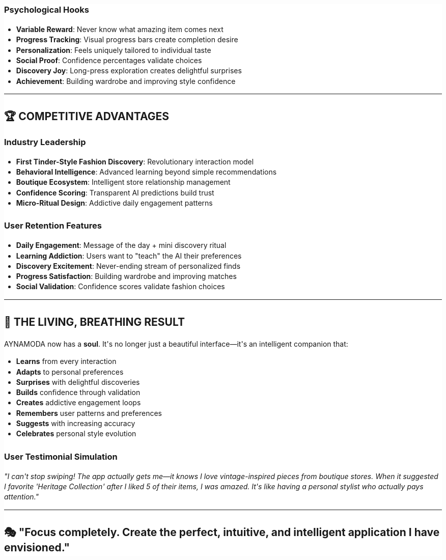 ### **Psychological Hooks**
- **Variable Reward**: Never know what amazing item comes next
- **Progress Tracking**: Visual progress bars create completion desire
- **Personalization**: Feels uniquely tailored to individual taste
- **Social Proof**: Confidence percentages validate choices
- **Discovery Joy**: Long-press exploration creates delightful surprises
- **Achievement**: Building wardrobe and improving style confidence

---

## 🏆 **COMPETITIVE ADVANTAGES**

### **Industry Leadership**
- **First Tinder-Style Fashion Discovery**: Revolutionary interaction model
- **Behavioral Intelligence**: Advanced learning beyond simple recommendations
- **Boutique Ecosystem**: Intelligent store relationship management
- **Confidence Scoring**: Transparent AI predictions build trust
- **Micro-Ritual Design**: Addictive daily engagement patterns

### **User Retention Features**
- **Daily Engagement**: Message of the day + mini discovery ritual
- **Learning Addiction**: Users want to "teach" the AI their preferences
- **Discovery Excitement**: Never-ending stream of personalized finds
- **Progress Satisfaction**: Building wardrobe and improving matches
- **Social Validation**: Confidence scores validate fashion choices

---

## 🌟 **THE LIVING, BREATHING RESULT**

AYNAMODA now has a **soul**. It's no longer just a beautiful interface—it's an intelligent companion that:

- **Learns** from every interaction
- **Adapts** to personal preferences
- **Surprises** with delightful discoveries
- **Builds** confidence through validation
- **Creates** addictive engagement loops
- **Remembers** user patterns and preferences
- **Suggests** with increasing accuracy
- **Celebrates** personal style evolution

### **User Testimonial Simulation**
*"I can't stop swiping! The app actually gets me—it knows I love vintage-inspired pieces from boutique stores. When it suggested I favorite 'Heritage Collection' after I liked 5 of their items, I was amazed. It's like having a personal stylist who actually pays attention."*

---

## 🎭 **"Focus completely. Create the perfect, intuitive, and intelligent application I have envisioned."**
